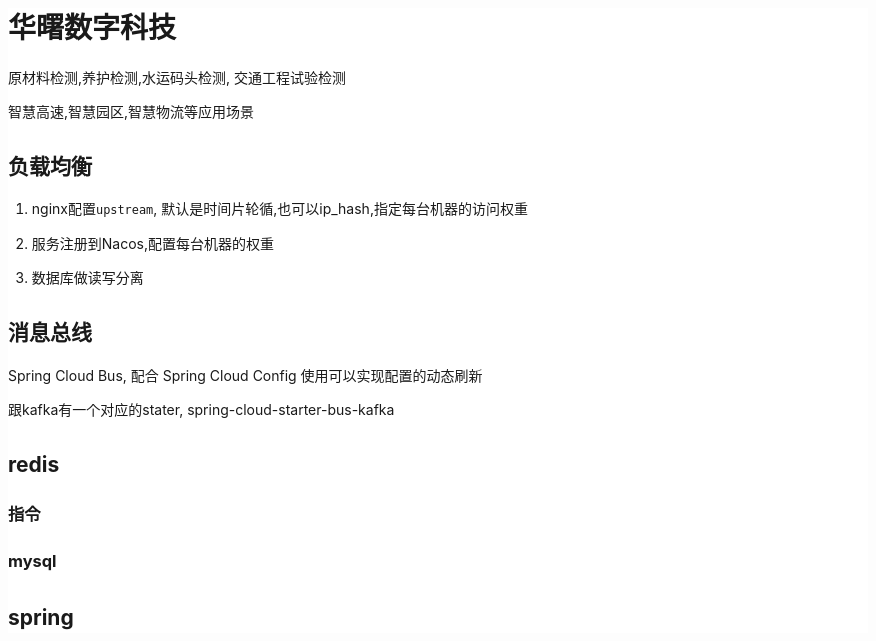 # 华曙数字科技

原材料检测,养护检测,水运码头检测, 交通工程试验检测

智慧高速,智慧园区,智慧物流等应用场景





## 负载均衡

1. nginx配置`upstream`, 默认是时间片轮循,也可以ip_hash,指定每台机器的访问权重

2. 服务注册到Nacos,配置每台机器的权重
3. 数据库做读写分离



## 消息总线

Spring Cloud Bus, 配合 Spring Cloud Config 使用可以实现配置的动态刷新



跟kafka有一个对应的stater, spring-cloud-starter-bus-kafka



## redis



### 指令



### mysql





## spring























